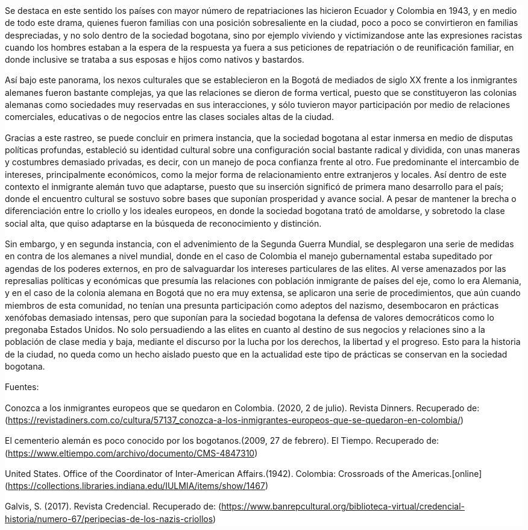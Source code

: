 Se destaca en este sentido los países con mayor número de repatriaciones las hicieron Ecuador y Colombia en 1943, y en medio de todo este drama, quienes fueron familias con una posición sobresaliente en la ciudad, poco a poco se convirtieron en familias despreciadas, y no solo dentro de la sociedad bogotana, sino por ejemplo viviendo y victimizandose ante las expresiones racistas cuando los hombres estaban a la espera de la respuesta ya fuera a sus peticiones de repatriación o de reunificación familiar, en donde inclusive se trataba a sus esposas e hijos como nativos y bastardos. 

Así bajo este panorama, los nexos culturales que se establecieron en la Bogotá de mediados de siglo XX frente a los inmigrantes alemanes fueron bastante complejas, ya que las relaciones se dieron de forma vertical, puesto que se constituyeron las colonias alemanas como sociedades muy reservadas en sus interacciones, y sólo tuvieron mayor participación por medio de relaciones comerciales, educativas o de negocios entre las clases sociales altas de la ciudad. 

Gracias a este rastreo, se puede concluir en primera instancia, que la sociedad bogotana al estar inmersa en medio de disputas políticas profundas, estableció su identidad cultural sobre una configuración social bastante radical y dividida, con unas maneras y costumbres demasiado privadas, es decir, con un manejo de poca confianza frente al otro. Fue predominante el intercambio de intereses, principalmente económicos, como la mejor forma de relacionamiento entre extranjeros y locales. Así dentro de este contexto el inmigrante alemán tuvo que adaptarse, puesto que su inserción significó de primera mano desarrollo para el país; donde el encuentro cultural se sostuvo sobre bases que suponían prosperidad y avance social. A pesar de mantener la brecha o diferenciación entre lo criollo y los ideales europeos, en donde la sociedad bogotana trató de amoldarse, y sobretodo la clase social alta, que quiso adaptarse en la búsqueda de reconocimiento y distinción.


Sin embargo, y en segunda instancia, con el advenimiento de la Segunda Guerra Mundial, se desplegaron una serie de medidas en contra de los alemanes a nivel mundial, donde en el caso de Colombia el manejo gubernamental estaba supeditado por agendas de los poderes externos, en pro de salvaguardar los intereses particulares de las elites. Al verse amenazados por las represalias políticas y económicas que presumía las relaciones con población inmigrante de países del eje, como lo era Alemania, y en el caso de la colonia alemana en Bogotá que no era muy extensa, se aplicaron una serie de procedimientos, que aún cuando miembros de esta comunidad, no tenían una presunta participación como adeptos del nazismo, desembocaron en prácticas xenófobas demasiado intensas, pero  que suponían para la sociedad bogotana la defensa de valores democráticos como lo pregonaba Estados Unidos. No solo persuadiendo a las elites en cuanto al destino de sus negocios y relaciones sino a la población de clase media y baja, mediante el discurso por la lucha por los derechos, la libertad y el progreso. Esto para la historia de la ciudad, no queda como un hecho aislado puesto que en la actualidad este tipo de prácticas se conservan en la sociedad bogotana.


Fuentes:

Conozca a los inmigrantes europeos que se quedaron en Colombia. (2020, 2 de julio). Revista Dinners. Recuperado de: (https://revistadiners.com.co/cultura/57137_conozca-a-los-inmigrantes-europeos-que-se-quedaron-en-colombia/) 
 
El cementerio alemán es poco conocido por los bogotanos.(2009, 27 de febrero). El Tiempo. Recuperado de: (https://www.eltiempo.com/archivo/documento/CMS-4847310) 

United States. Office of the Coordinator of Inter-American Affairs.(1942). Colombia: Crossroads of the Americas.[online] (https://collections.libraries.indiana.edu/IULMIA/items/show/1467)
 
Galvis, S. (2017). Revista Credencial. Recuperado de: (https://www.banrepcultural.org/biblioteca-virtual/credencial-historia/numero-67/peripecias-de-los-nazis-criollos)

